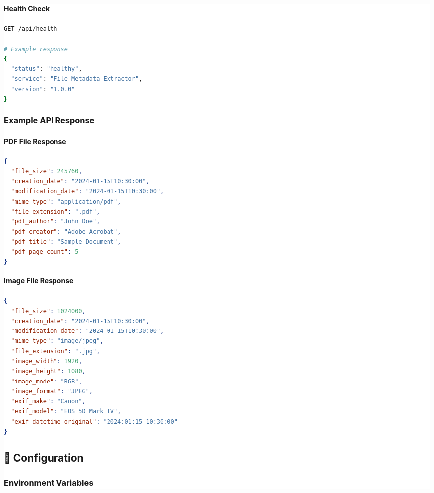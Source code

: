 #### Health Check
```bash
GET /api/health

# Example response
{
  "status": "healthy",
  "service": "File Metadata Extractor",
  "version": "1.0.0"
}
```

### Example API Response

#### PDF File Response
```json
{
  "file_size": 245760,
  "creation_date": "2024-01-15T10:30:00",
  "modification_date": "2024-01-15T10:30:00",
  "mime_type": "application/pdf",
  "file_extension": ".pdf",
  "pdf_author": "John Doe",
  "pdf_creator": "Adobe Acrobat",
  "pdf_title": "Sample Document",
  "pdf_page_count": 5
}
```

#### Image File Response
```json
{
  "file_size": 1024000,
  "creation_date": "2024-01-15T10:30:00",
  "modification_date": "2024-01-15T10:30:00",
  "mime_type": "image/jpeg",
  "file_extension": ".jpg",
  "image_width": 1920,
  "image_height": 1080,
  "image_mode": "RGB",
  "image_format": "JPEG",
  "exif_make": "Canon",
  "exif_model": "EOS 5D Mark IV",
  "exif_datetime_original": "2024:01:15 10:30:00"
}
```

## 🔧 Configuration

### Environment Variables
